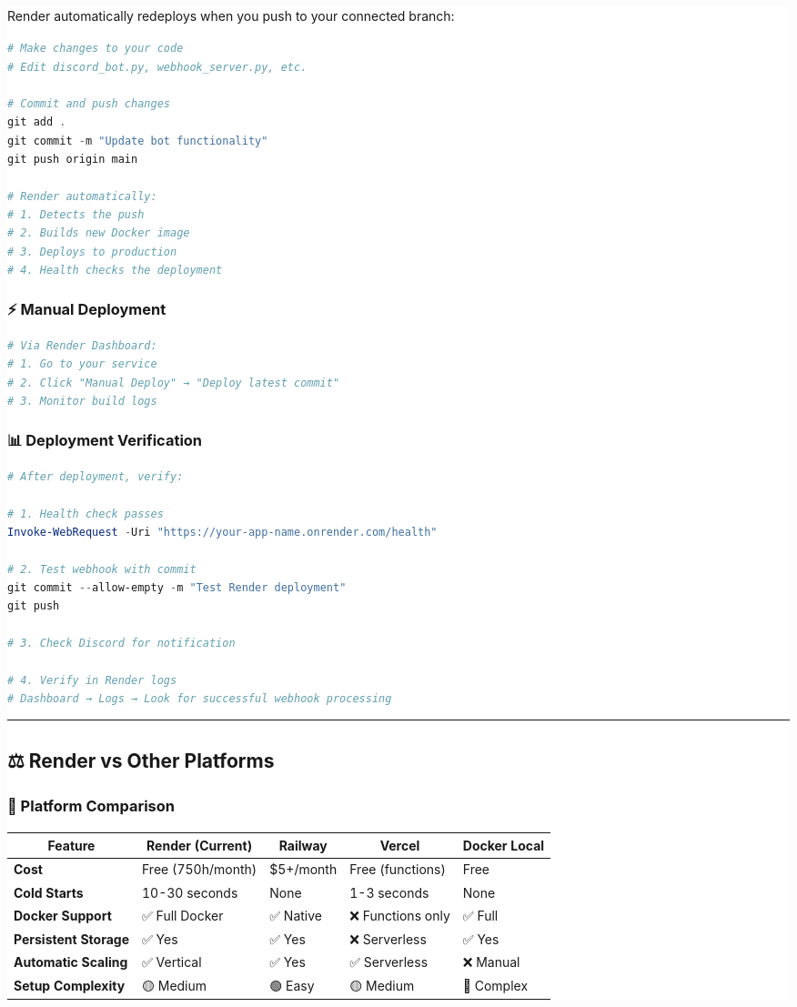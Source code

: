 Render automatically redeploys when you push to your connected branch:

```powershell
# Make changes to your code
# Edit discord_bot.py, webhook_server.py, etc.

# Commit and push changes
git add .
git commit -m "Update bot functionality"
git push origin main

# Render automatically:
# 1. Detects the push
# 2. Builds new Docker image
# 3. Deploys to production
# 4. Health checks the deployment
```

### ⚡ Manual Deployment

```bash
# Via Render Dashboard:
# 1. Go to your service
# 2. Click "Manual Deploy" → "Deploy latest commit"
# 3. Monitor build logs
```

### 📊 Deployment Verification

```powershell
# After deployment, verify:

# 1. Health check passes
Invoke-WebRequest -Uri "https://your-app-name.onrender.com/health"

# 2. Test webhook with commit
git commit --allow-empty -m "Test Render deployment"
git push

# 3. Check Discord for notification

# 4. Verify in Render logs
# Dashboard → Logs → Look for successful webhook processing
```

---

## ⚖️ Render vs Other Platforms

### 🔄 Platform Comparison

| Feature | **Render (Current)** | Railway | Vercel | Docker Local |
|---------|---------------------|---------|--------|--------------|
| **Cost** | Free (750h/month) | $5+/month | Free (functions) | Free |
| **Cold Starts** | 10-30 seconds | None | 1-3 seconds | None |
| **Docker Support** | ✅ Full Docker | ✅ Native | ❌ Functions only | ✅ Full |
| **Persistent Storage** | ✅ Yes | ✅ Yes | ❌ Serverless | ✅ Yes |
| **Automatic Scaling** | ✅ Vertical | ✅ Yes | ✅ Serverless | ❌ Manual |
| **Setup Complexity** | 🟡 Medium | 🟢 Easy | 🟡 Medium | 🔴 Complex |

